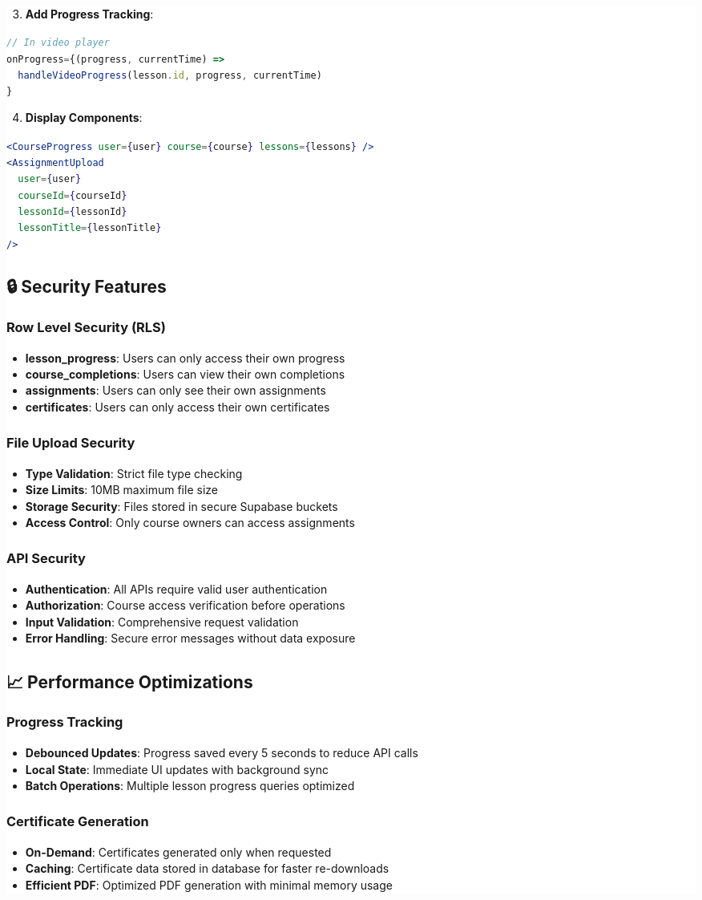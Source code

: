 3. **Add Progress Tracking**:
```jsx
// In video player
onProgress={(progress, currentTime) => 
  handleVideoProgress(lesson.id, progress, currentTime)
}
```

4. **Display Components**:
```jsx
<CourseProgress user={user} course={course} lessons={lessons} />
<AssignmentUpload 
  user={user}
  courseId={courseId}
  lessonId={lessonId}
  lessonTitle={lessonTitle}
/>
```

## 🔒 Security Features

### Row Level Security (RLS)
- **lesson_progress**: Users can only access their own progress
- **course_completions**: Users can view their own completions
- **assignments**: Users can only see their own assignments
- **certificates**: Users can only access their own certificates

### File Upload Security
- **Type Validation**: Strict file type checking
- **Size Limits**: 10MB maximum file size
- **Storage Security**: Files stored in secure Supabase buckets
- **Access Control**: Only course owners can access assignments

### API Security
- **Authentication**: All APIs require valid user authentication
- **Authorization**: Course access verification before operations
- **Input Validation**: Comprehensive request validation
- **Error Handling**: Secure error messages without data exposure

## 📈 Performance Optimizations

### Progress Tracking
- **Debounced Updates**: Progress saved every 5 seconds to reduce API calls
- **Local State**: Immediate UI updates with background sync
- **Batch Operations**: Multiple lesson progress queries optimized

### Certificate Generation
- **On-Demand**: Certificates generated only when requested
- **Caching**: Certificate data stored in database for faster re-downloads
- **Efficient PDF**: Optimized PDF generation with minimal memory usage

